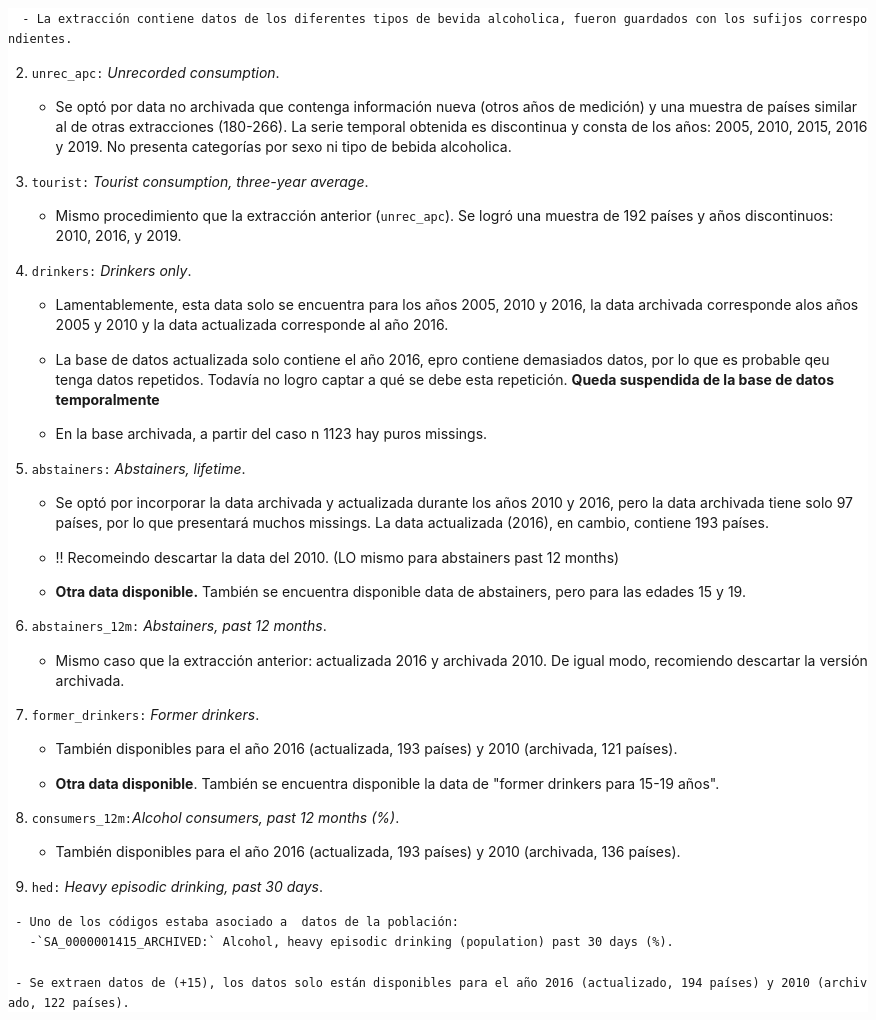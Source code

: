       - La extracción contiene datos de los diferentes tipos de bevida alcoholica, fueron guardados con los sufijos correspondientes.
   
   2. `unrec_apc:` *Unrecorded consumption*.
      
      - Se optó por data no archivada que contenga información nueva (otros años de medición) y una muestra de países similar al de otras extracciones (180-266). La serie temporal obtenida es discontinua y consta de los años: 2005, 2010, 2015, 2016 y 2019. No presenta categorías por sexo ni tipo de bebida alcoholica.
   
   3. `tourist:` *Tourist consumption, three-year average*.
      
      - Mismo procedimiento que la extracción anterior (`unrec_apc`). Se logró una muestra de 192 países y años discontinuos: 2010, 2016, y 2019.
   
   4. `drinkers:` *Drinkers only*.
   
      - Lamentablemente, esta data solo se encuentra para los años 2005, 2010 y 2016, la data archivada corresponde alos años 2005 y 2010 y la data actualizada corresponde al año 2016.
      
      - La base de datos actualizada solo contiene el año 2016, epro contiene demasiados datos, por lo que es probable qeu tenga datos repetidos. Todavía no logro captar a qué se debe esta repetición. **Queda suspendida de la base de datos temporalmente**  
      
      - En la base archivada, a partir del caso n 1123 hay puros missings.
   
   5. `abstainers:` *Abstainers, lifetime*.
      
      - Se optó por incorporar la data archivada y actualizada durante los años 2010 y 2016, pero la data archivada tiene solo 97 países, por lo que presentará muchos missings. La data actualizada (2016), en cambio, contiene 193 países.
      
      - !! Recomeindo descartar la data del 2010. (LO mismo para abstainers past 12 months)
      
      - **Otra data disponible.** También se encuentra disponible data de abstainers, pero para las edades 15 y 19.
   
   6. `abstainers_12m:` *Abstainers, past 12 months*.
      
      - Mismo caso que la extracción anterior: actualizada 2016 y archivada 2010. De igual modo, recomiendo descartar la versión archivada.
   
   7. `former_drinkers:` *Former drinkers*.
      
      - También disponibles para el año 2016 (actualizada, 193 países) y 2010 (archivada, 121 países).
      
      - **Otra data disponible**. También se encuentra disponible la data de "former drinkers para 15-19 años".
   
   8. `consumers_12m:`*Alcohol consumers, past 12 months (%)*.
      
      - También disponibles para el año 2016 (actualizada, 193 países) y 2010 (archivada, 136 países).
   
   9. `hed:` *Heavy episodic drinking, past 30 days*.
   
     - Uno de los códigos estaba asociado a  datos de la población:
       -`SA_0000001415_ARCHIVED:` Alcohol, heavy episodic drinking (population) past 30 days (%).
     
     - Se extraen datos de (+15), los datos solo están disponibles para el año 2016 (actualizado, 194 países) y 2010 (archivado, 122 países).
     